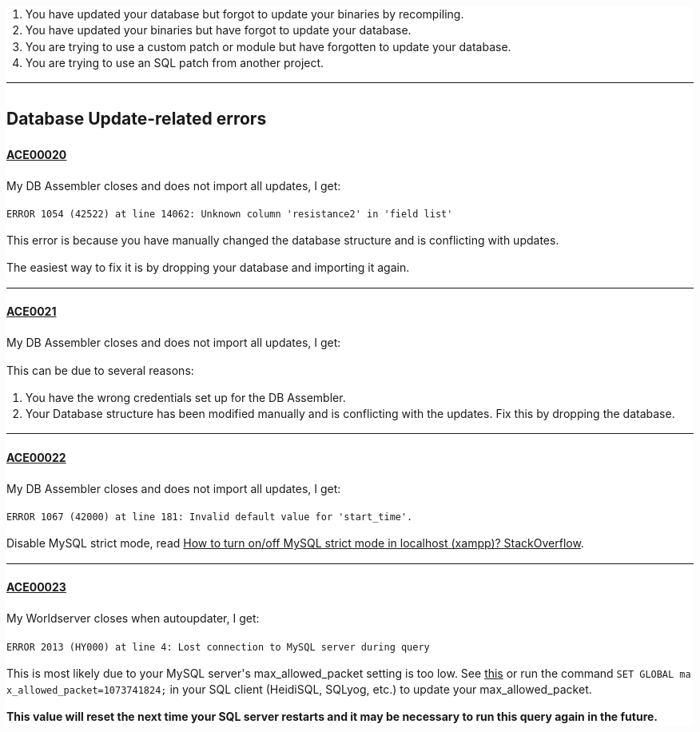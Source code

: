 1. You have updated your database but forgot to update your binaries by recompiling.
2. You have updated your binaries but have forgot to update your database.
3. You are trying to use a custom patch or module but have forgotten to update your database.
4. You are trying to use an SQL patch from another project.

---------------------------------------------------------

## Database Update-related errors

#### [ACE00020](#a-hreface00020ace00020a)
My DB Assembler closes and does not import all updates, I get:
```
ERROR 1054 (42522) at line 14062: Unknown column 'resistance2' in 'field list'
```
This error is because you have manually changed the database structure and is conflicting with updates.

The easiest way to fix it is by dropping your database and importing it again.

---------------------------------------------------------

#### [ACE0021](#a-hreface00021ace00021a)
My DB Assembler closes and does not import all updates, I get:

This can be due to several reasons:

1. You have the wrong credentials set up for the DB Assembler.
2. Your Database structure has been modified manually and is conflicting with the updates. Fix this by dropping the database.

---------------------------------------------------------

#### [ACE00022](#a-hreface00022ace00022a)
 My DB Assembler closes and does not import all updates, I get:
```
ERROR 1067 (42000) at line 181: Invalid default value for 'start_time'.
```
Disable MySQL strict mode, read [How to turn on/off MySQL strict mode in localhost (xampp)? StackOverflow](https://stackoverflow.com/questions/40881773/how-to-turn-on-off-mysql-strict-mode-in-localhost-xampp).

------------------------------------------------------------------------------------------------------------------

#### [ACE00023](#a-hreface00023ace00023a)
My Worldserver closes when autoupdater, I get:
```
ERROR 2013 (HY000) at line 4: Lost connection to MySQL server during query
```
This is most likely due to your MySQL server's max_allowed_packet setting is too low. See [this](https://docs.oracle.com/cd/E19509-01/820-6323/gicxk/index.html) or run the command `SET GLOBAL max_allowed_packet=1073741824;` in your SQL client (HeidiSQL, SQLyog, etc.) to update your max_allowed_packet.

**This value will reset the next time your SQL server restarts and it may be necessary to run this query again in the future.** 
